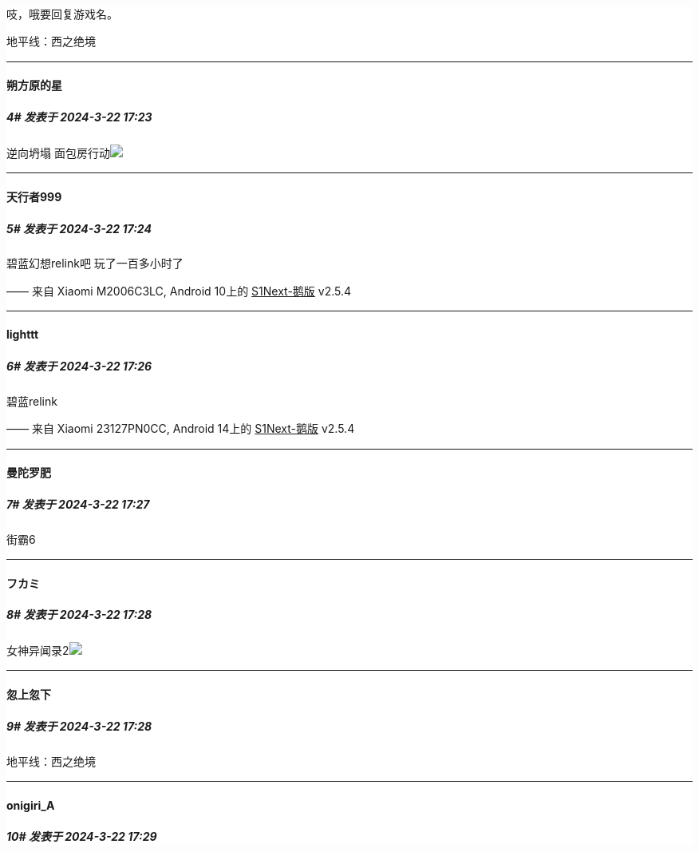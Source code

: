 吱，哦要回复游戏名。

地平线：西之绝境

*****

####  朔方原的星  
##### 4#       发表于 2024-3-22 17:23

逆向坍塌 面包房行动<img src="https://static.saraba1st.com/image/smiley/face2017/037.png" referrerpolicy="no-referrer">

*****

####  天行者999  
##### 5#       发表于 2024-3-22 17:24

碧蓝幻想relink吧 玩了一百多小时了

—— 来自 Xiaomi M2006C3LC, Android 10上的 [S1Next-鹅版](https://github.com/ykrank/S1-Next/releases) v2.5.4

*****

####  lighttt  
##### 6#       发表于 2024-3-22 17:26

碧蓝relink

—— 来自 Xiaomi 23127PN0CC, Android 14上的 [S1Next-鹅版](https://github.com/ykrank/S1-Next/releases) v2.5.4

*****

####  曼陀罗肥  
##### 7#       发表于 2024-3-22 17:27

街霸6

*****

####  フカミ  
##### 8#       发表于 2024-3-22 17:28

女神异闻录2<img src="https://static.saraba1st.com/image/smiley/face2017/183.png" referrerpolicy="no-referrer">

*****

####  忽上忽下  
##### 9#       发表于 2024-3-22 17:28

地平线：西之绝境

*****

####  onigiri_A  
##### 10#       发表于 2024-3-22 17:29
